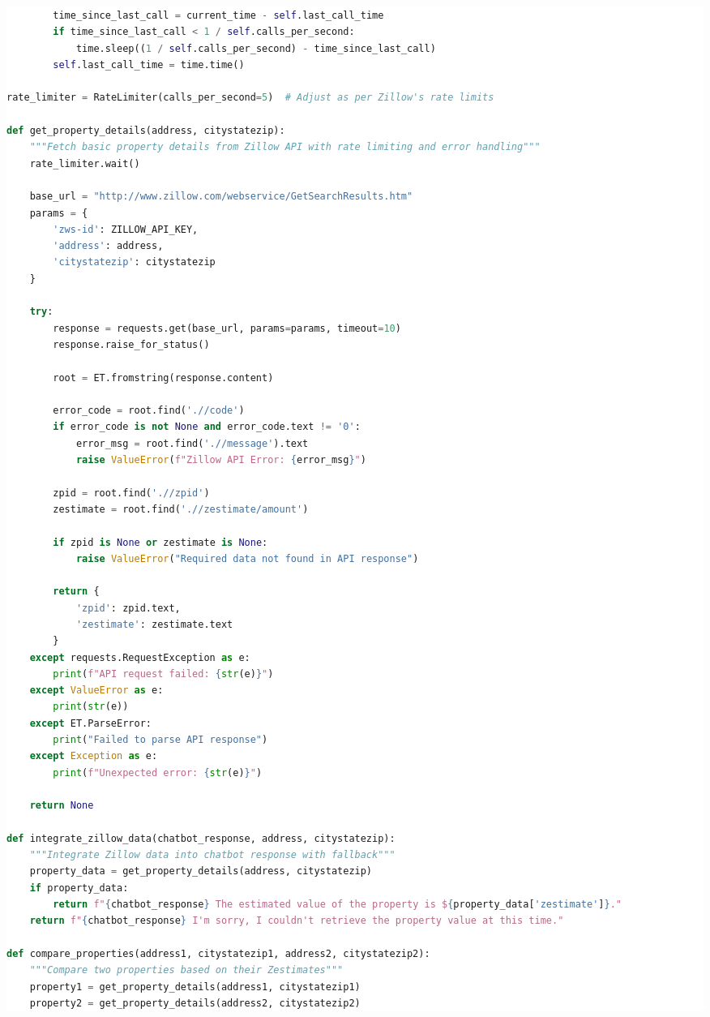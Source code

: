 ```python
        time_since_last_call = current_time - self.last_call_time
        if time_since_last_call < 1 / self.calls_per_second:
            time.sleep((1 / self.calls_per_second) - time_since_last_call)
        self.last_call_time = time.time()

rate_limiter = RateLimiter(calls_per_second=5)  # Adjust as per Zillow's rate limits

def get_property_details(address, citystatezip):
    """Fetch basic property details from Zillow API with rate limiting and error handling"""
    rate_limiter.wait()

    base_url = "http://www.zillow.com/webservice/GetSearchResults.htm"
    params = {
        'zws-id': ZILLOW_API_KEY,
        'address': address,
        'citystatezip': citystatezip
    }

    try:
        response = requests.get(base_url, params=params, timeout=10)
        response.raise_for_status()

        root = ET.fromstring(response.content)

        error_code = root.find('.//code')
        if error_code is not None and error_code.text != '0':
            error_msg = root.find('.//message').text
            raise ValueError(f"Zillow API Error: {error_msg}")

        zpid = root.find('.//zpid')
        zestimate = root.find('.//zestimate/amount')

        if zpid is None or zestimate is None:
            raise ValueError("Required data not found in API response")

        return {
            'zpid': zpid.text,
            'zestimate': zestimate.text
        }
    except requests.RequestException as e:
        print(f"API request failed: {str(e)}")
    except ValueError as e:
        print(str(e))
    except ET.ParseError:
        print("Failed to parse API response")
    except Exception as e:
        print(f"Unexpected error: {str(e)}")

    return None

def integrate_zillow_data(chatbot_response, address, citystatezip):
    """Integrate Zillow data into chatbot response with fallback"""
    property_data = get_property_details(address, citystatezip)
    if property_data:
        return f"{chatbot_response} The estimated value of the property is ${property_data['zestimate']}."
    return f"{chatbot_response} I'm sorry, I couldn't retrieve the property value at this time."

def compare_properties(address1, citystatezip1, address2, citystatezip2):
    """Compare two properties based on their Zestimates"""
    property1 = get_property_details(address1, citystatezip1)
    property2 = get_property_details(address2, citystatezip2)

```